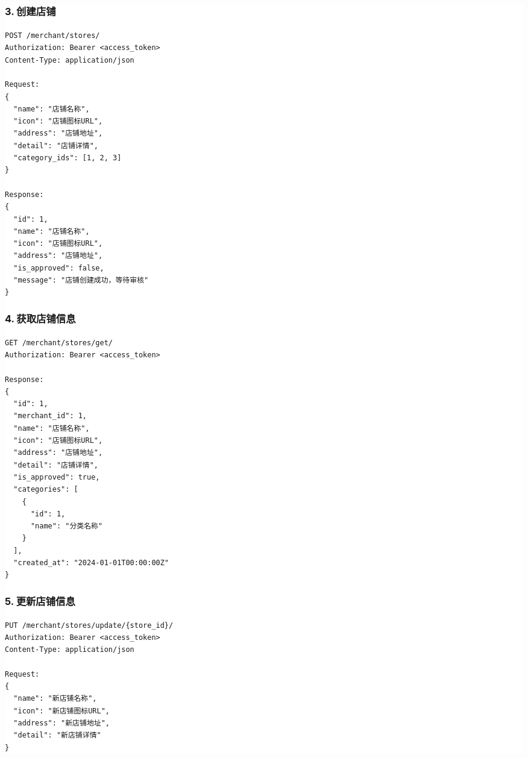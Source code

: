 ### 3. 创建店铺
```http
POST /merchant/stores/
Authorization: Bearer <access_token>
Content-Type: application/json

Request:
{
  "name": "店铺名称",
  "icon": "店铺图标URL",
  "address": "店铺地址",
  "detail": "店铺详情",
  "category_ids": [1, 2, 3]
}

Response:
{
  "id": 1,
  "name": "店铺名称",
  "icon": "店铺图标URL",
  "address": "店铺地址",
  "is_approved": false,
  "message": "店铺创建成功，等待审核"
}
```

### 4. 获取店铺信息
```http
GET /merchant/stores/get/
Authorization: Bearer <access_token>

Response:
{
  "id": 1,
  "merchant_id": 1,
  "name": "店铺名称",
  "icon": "店铺图标URL",
  "address": "店铺地址",
  "detail": "店铺详情",
  "is_approved": true,
  "categories": [
    {
      "id": 1,
      "name": "分类名称"
    }
  ],
  "created_at": "2024-01-01T00:00:00Z"
}
```

### 5. 更新店铺信息
```http
PUT /merchant/stores/update/{store_id}/
Authorization: Bearer <access_token>
Content-Type: application/json

Request:
{
  "name": "新店铺名称",
  "icon": "新店铺图标URL",
  "address": "新店铺地址",
  "detail": "新店铺详情"
}
```